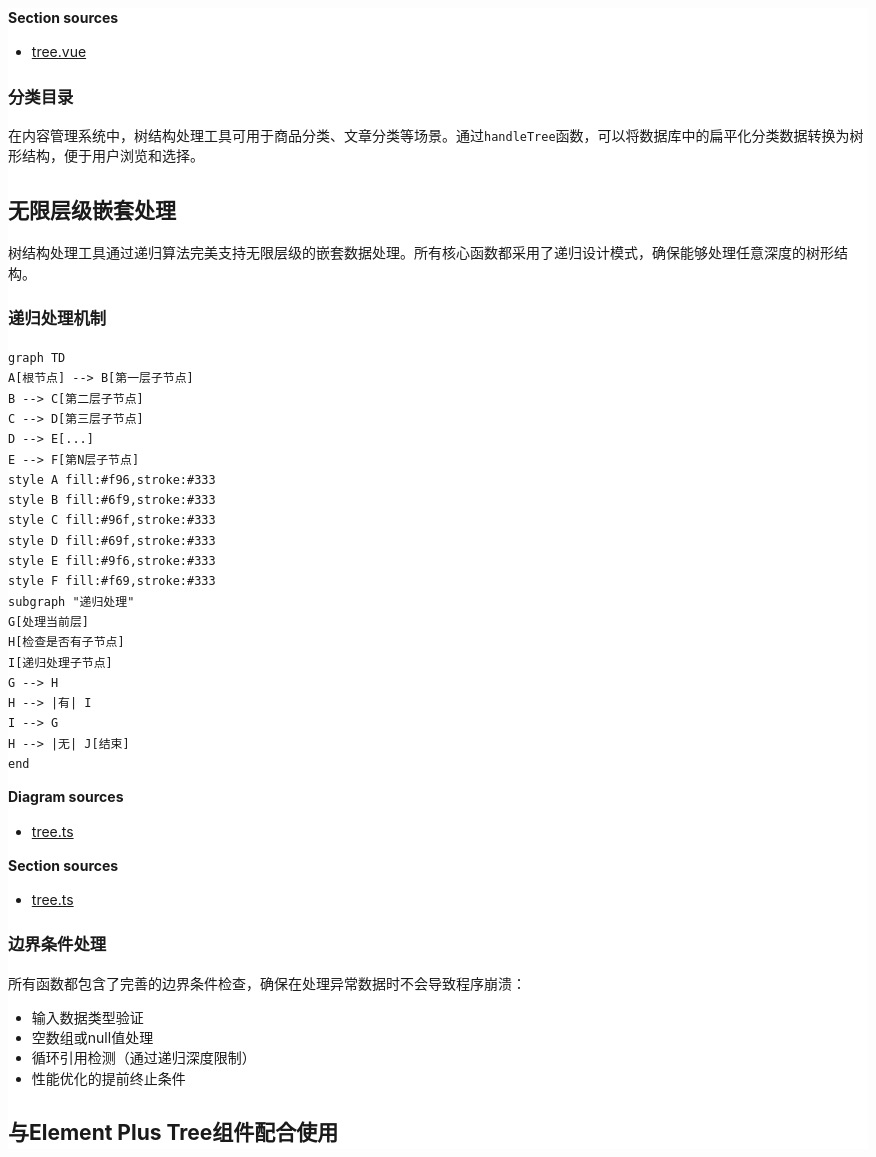 **Section sources**
- [tree.vue](file://web/src/views/system/user/tree.vue#L1-L211)

### 分类目录

在内容管理系统中，树结构处理工具可用于商品分类、文章分类等场景。通过`handleTree`函数，可以将数据库中的扁平化分类数据转换为树形结构，便于用户浏览和选择。

## 无限层级嵌套处理

树结构处理工具通过递归算法完美支持无限层级的嵌套数据处理。所有核心函数都采用了递归设计模式，确保能够处理任意深度的树形结构。

### 递归处理机制

```mermaid
graph TD
A[根节点] --> B[第一层子节点]
B --> C[第二层子节点]
C --> D[第三层子节点]
D --> E[...]
E --> F[第N层子节点]
style A fill:#f96,stroke:#333
style B fill:#6f9,stroke:#333
style C fill:#96f,stroke:#333
style D fill:#69f,stroke:#333
style E fill:#9f6,stroke:#333
style F fill:#f69,stroke:#333
subgraph "递归处理"
G[处理当前层]
H[检查是否有子节点]
I[递归处理子节点]
G --> H
H --> |有| I
I --> G
H --> |无| J[结束]
end
```

**Diagram sources**
- [tree.ts](file://web/src/utils/tree.ts#L5-L187)

**Section sources**
- [tree.ts](file://web/src/utils/tree.ts#L5-L187)

### 边界条件处理

所有函数都包含了完善的边界条件检查，确保在处理异常数据时不会导致程序崩溃：

- 输入数据类型验证
- 空数组或null值处理
- 循环引用检测（通过递归深度限制）
- 性能优化的提前终止条件

## 与Element Plus Tree组件配合使用
